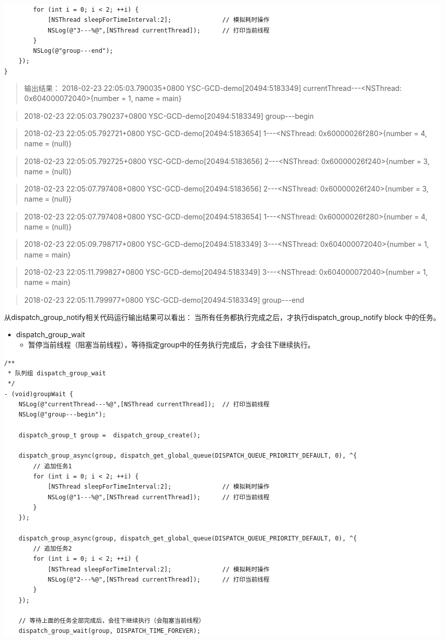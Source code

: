 ```
        for (int i = 0; i < 2; ++i) {
            [NSThread sleepForTimeInterval:2];              // 模拟耗时操作
            NSLog(@"3---%@",[NSThread currentThread]);      // 打印当前线程
        }
        NSLog(@"group---end");
    });
}

```

> 输出结果：
> 2018-02-23 22:05:03.790035+0800 YSC-GCD-demo[20494:5183349] currentThread---<NSThread: 0x604000072040>{number = 1, name = main}

> 2018-02-23 22:05:03.790237+0800 YSC-GCD-demo[20494:5183349] group---begin

> 2018-02-23 22:05:05.792721+0800 YSC-GCD-demo[20494:5183654] 1---<NSThread: 0x60000026f280>{number = 4, name = (null)}

> 2018-02-23 22:05:05.792725+0800 YSC-GCD-demo[20494:5183656] 2---<NSThread: 0x60000026f240>{number = 3, name = (null)}

> 2018-02-23 22:05:07.797408+0800 YSC-GCD-demo[20494:5183656] 2---<NSThread: 0x60000026f240>{number = 3, name = (null)}

> 2018-02-23 22:05:07.797408+0800 YSC-GCD-demo[20494:5183654] 1---<NSThread: 0x60000026f280>{number = 4, name = (null)}

> 2018-02-23 22:05:09.798717+0800 YSC-GCD-demo[20494:5183349] 3---<NSThread: 0x604000072040>{number = 1, name = main}

> 2018-02-23 22:05:11.799827+0800 YSC-GCD-demo[20494:5183349] 3---<NSThread: 0x604000072040>{number = 1, name = main}

> 2018-02-23 22:05:11.799977+0800 YSC-GCD-demo[20494:5183349] group---end

从dispatch\_group\_notify相关代码运行输出结果可以看出： 当所有任务都执行完成之后，才执行dispatch\_group\_notify block 中的任务。

+ dispatch\_group\_wait
	+ 暂停当前线程（阻塞当前线程），等待指定group中的任务执行完成后，才会往下继续执行。
	
```
/**
 * 队列组 dispatch_group_wait
 */
- (void)groupWait {
    NSLog(@"currentThread---%@",[NSThread currentThread]);  // 打印当前线程
    NSLog(@"group---begin");
    
    dispatch_group_t group =  dispatch_group_create();
    
    dispatch_group_async(group, dispatch_get_global_queue(DISPATCH_QUEUE_PRIORITY_DEFAULT, 0), ^{
        // 追加任务1
        for (int i = 0; i < 2; ++i) {
            [NSThread sleepForTimeInterval:2];              // 模拟耗时操作
            NSLog(@"1---%@",[NSThread currentThread]);      // 打印当前线程
        }
    });
    
    dispatch_group_async(group, dispatch_get_global_queue(DISPATCH_QUEUE_PRIORITY_DEFAULT, 0), ^{
        // 追加任务2
        for (int i = 0; i < 2; ++i) {
            [NSThread sleepForTimeInterval:2];              // 模拟耗时操作
            NSLog(@"2---%@",[NSThread currentThread]);      // 打印当前线程
        }
    });
    
    // 等待上面的任务全部完成后，会往下继续执行（会阻塞当前线程）
    dispatch_group_wait(group, DISPATCH_TIME_FOREVER);
```
